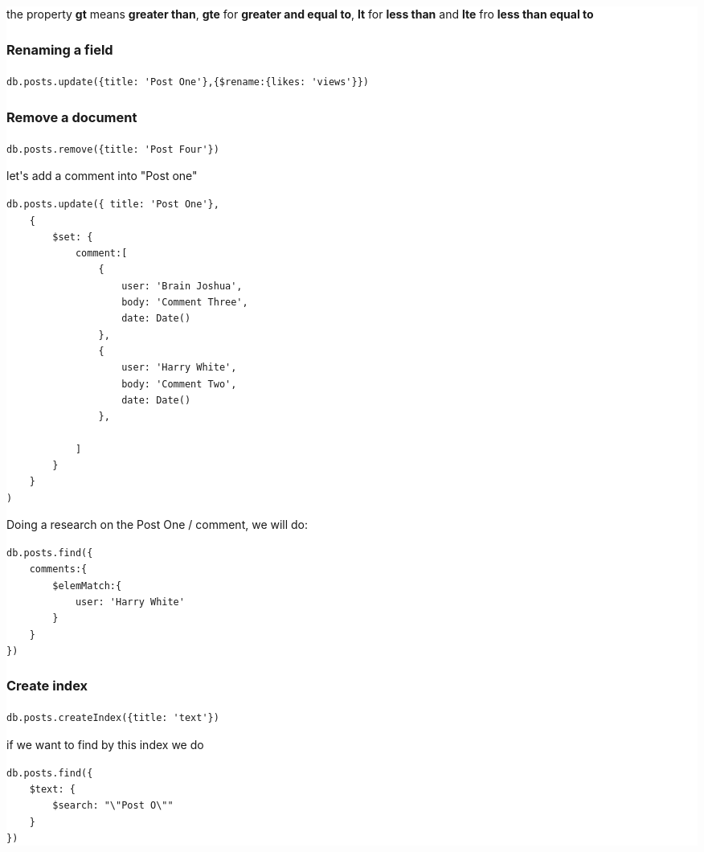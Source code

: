 the property **gt** means **greater than**, **gte** for **greater and equal to**,
**lt** for **less than** and **lte** fro **less than equal to**

### Renaming a field

```
db.posts.update({title: 'Post One'},{$rename:{likes: 'views'}})
```

### Remove a document

```
db.posts.remove({title: 'Post Four'})
```

let's add a comment into "Post one"

```
db.posts.update({ title: 'Post One'},
    {
        $set: {
            comment:[
                {
                    user: 'Brain Joshua',
                    body: 'Comment Three',
                    date: Date()
                },
                {
                    user: 'Harry White',
                    body: 'Comment Two',
                    date: Date()
                },

            ]
        }
    }
)
```

Doing a research on the Post One / comment, we will do:

```
db.posts.find({
    comments:{
        $elemMatch:{
            user: 'Harry White'
        }
    }
})
```

### Create index

```
db.posts.createIndex({title: 'text'})
```

if we want to find by this index we do

```
db.posts.find({
    $text: {
        $search: "\"Post O\""
    }
})
```
